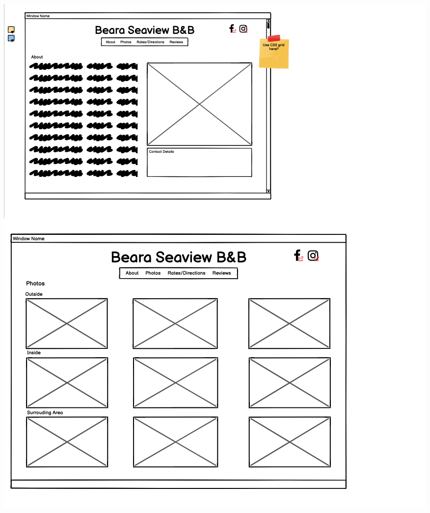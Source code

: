 ![Wireframe showing about section](assets/documentation/wireframes/wireframe1.png)

![Wireframe showing room image gallery section](assets/documentation/wireframes/wireframe2.png)
